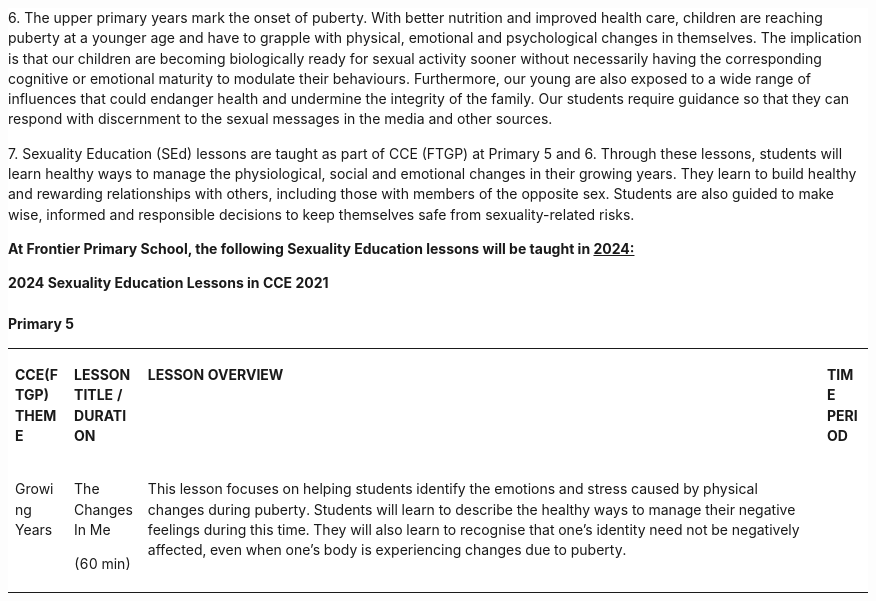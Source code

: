 <p>6. The upper primary years mark the onset of puberty. With better nutrition
and improved health care, children are reaching puberty at a younger age
and have to grapple with physical, emotional and psychological changes
in themselves. The implication is that our children are becoming biologically
ready for sexual activity sooner without necessarily having the corresponding
cognitive or emotional maturity to modulate their behaviours. Furthermore,
our young are also exposed to a wide range of influences that could endanger
health and undermine the integrity of the family. Our students require
guidance so that they can respond with discernment to the sexual messages
in the media and other sources.</p>
<p>7. Sexuality Education (SEd) lessons are taught as part of CCE (FTGP)
at Primary 5 and 6. Through these lessons, students will learn healthy
ways to manage the physiological, social and emotional changes in their
growing years. They learn to build healthy and rewarding relationships
with others, including those with members of the opposite sex. Students
are also guided to make wise, informed and responsible decisions to keep
themselves safe from sexuality-related risks.</p>
<p><strong>At Frontier Primary School, the following Sexuality Education lessons will be taught in <u>2024:</u></strong>
</p>
<p><strong>2024 Sexuality Education Lessons in CCE 2021</strong> 
<br>
<br><strong>Primary 5</strong>
</p>
<table style="minWidth: 100px">
<colgroup>
<col>
<col>
<col>
<col>
</colgroup>
<tbody>
<tr>
<td rowspan="1" colspan="1">
<p><strong>CCE(FTGP) THEME</strong>
</p>
</td>
<td rowspan="1" colspan="1">
<p><strong>LESSON TITLE / DURATION</strong>
</p>
</td>
<td rowspan="1" colspan="1">
<p><strong>LESSON OVERVIEW</strong>
</p>
</td>
<td rowspan="1" colspan="1">
<p><strong>TIME PERIOD</strong>
</p>
</td>
</tr>
<tr>
<td rowspan="3" colspan="1">
<p>Growing Years</p>
</td>
<td rowspan="1" colspan="1">
<p>The Changes In Me</p>
<p>(60 min)</p>
</td>
<td rowspan="1" colspan="1">
<p>This lesson focuses on helping students identify the emotions and stress
caused by physical changes during puberty. Students will learn to describe
the healthy ways to manage their negative feelings during this time. They
will also learn to recognise that one’s identity need not be negatively
affected, even when one’s body is experiencing changes due to puberty.</p>